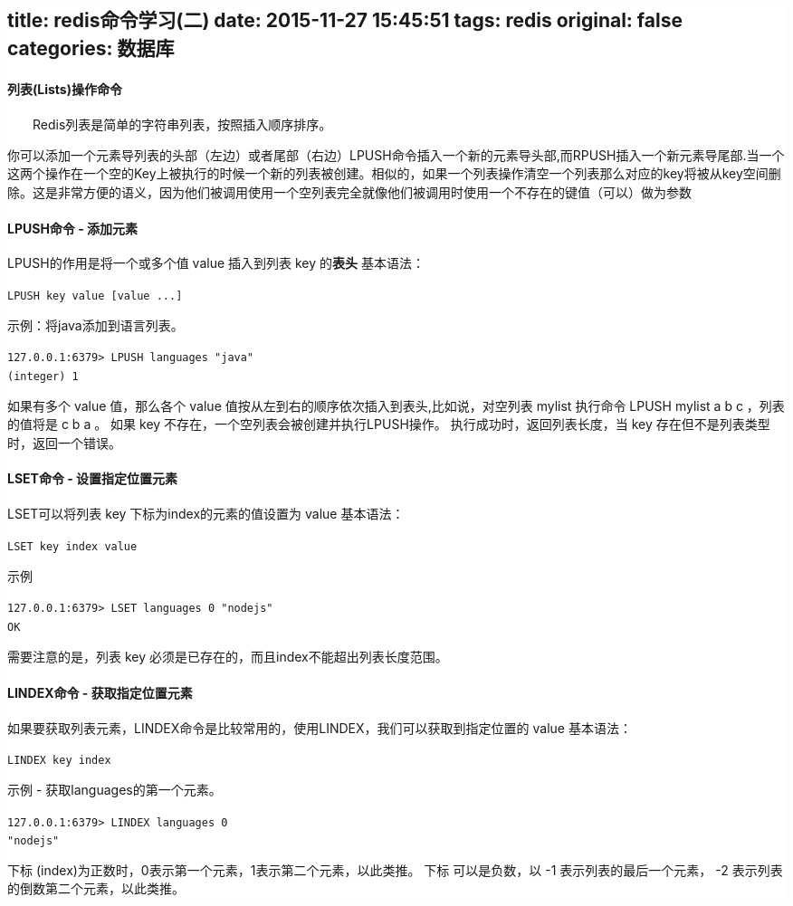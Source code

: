title: redis命令学习(二)
date: 2015-11-27 15:45:51
tags: redis
original: false
categories: 数据库
---
#### 列表(Lists)操作命令
　　Redis列表是简单的字符串列表，按照插入顺序排序。

你可以添加一个元素导列表的头部（左边）或者尾部（右边）LPUSH命令插入一个新的元素导头部,而RPUSH插入一个新元素导尾部.当一个这两个操作在一个空的Key上被执行的时候一个新的列表被创建。相似的，如果一个列表操作清空一个列表那么对应的key将被从key空间删除。这是非常方便的语义，因为他们被调用使用一个空列表完全就像他们被调用时使用一个不存在的键值（可以）做为参数

#### LPUSH命令 - 添加元素
LPUSH的作用是将一个或多个值 value 插入到列表 key 的**表头**
基本语法：
```
LPUSH key value [value ...]
```
示例：将java添加到语言列表。
```
127.0.0.1:6379> LPUSH languages "java"
(integer) 1
```
如果有多个 value 值，那么各个 value 值按从左到右的顺序依次插入到表头,比如说，对空列表 mylist 执行命令 LPUSH mylist a b c ，列表的值将是 c b a 。
如果 key 不存在，一个空列表会被创建并执行LPUSH操作。
执行成功时，返回列表长度，当 key 存在但不是列表类型时，返回一个错误。

#### LSET命令 - 设置指定位置元素
LSET可以将列表 key 下标为index的元素的值设置为 value 
基本语法：
```
LSET key index value
```
示例
```
127.0.0.1:6379> LSET languages 0 "nodejs"
OK
```
需要注意的是，列表 key 必须是已存在的，而且index不能超出列表长度范围。

#### LINDEX命令 - 获取指定位置元素 
如果要获取列表元素，LINDEX命令是比较常用的，使用LINDEX，我们可以获取到指定位置的 value 
基本语法：
```
LINDEX key index
```
示例 - 获取languages的第一个元素。
```
127.0.0.1:6379> LINDEX languages 0
"nodejs"
```
下标 (index)为正数时，0表示第一个元素，1表示第二个元素，以此类推。
下标 可以是负数，以 -1 表示列表的最后一个元素， -2 表示列表的倒数第二个元素，以此类推。
